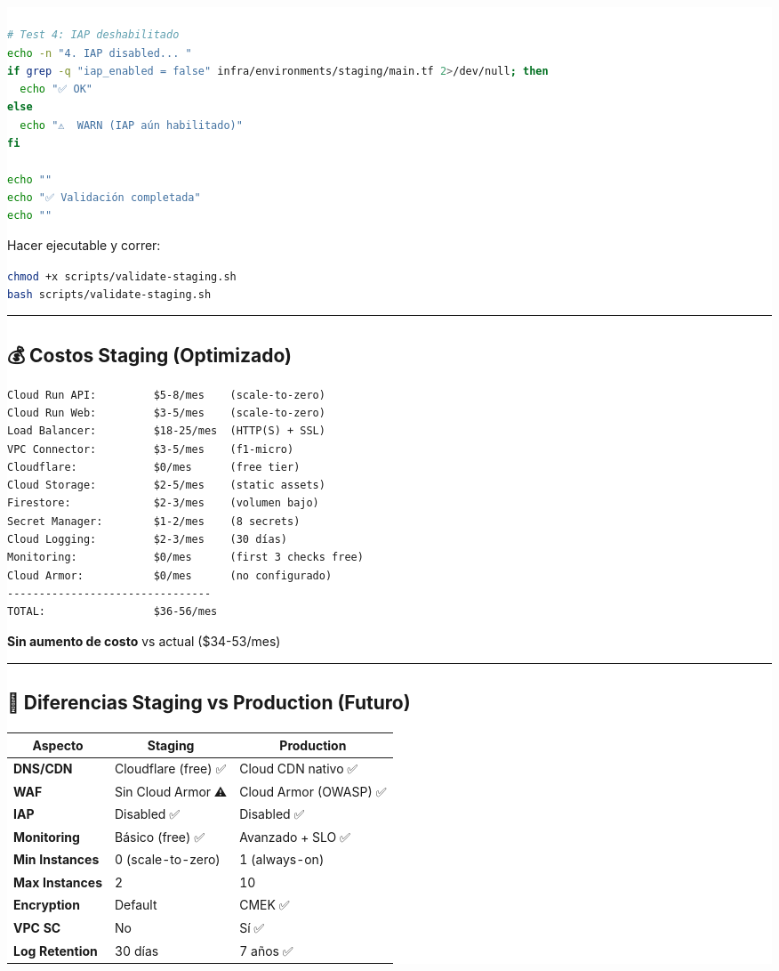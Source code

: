 ```bash

# Test 4: IAP deshabilitado
echo -n "4. IAP disabled... "
if grep -q "iap_enabled = false" infra/environments/staging/main.tf 2>/dev/null; then
  echo "✅ OK"
else
  echo "⚠️  WARN (IAP aún habilitado)"
fi

echo ""
echo "✅ Validación completada"
echo ""
```

Hacer ejecutable y correr:

```bash
chmod +x scripts/validate-staging.sh
bash scripts/validate-staging.sh
```

---

## 💰 Costos Staging (Optimizado)

```
Cloud Run API:         $5-8/mes    (scale-to-zero)
Cloud Run Web:         $3-5/mes    (scale-to-zero)
Load Balancer:         $18-25/mes  (HTTP(S) + SSL)
VPC Connector:         $3-5/mes    (f1-micro)
Cloudflare:            $0/mes      (free tier)
Cloud Storage:         $2-5/mes    (static assets)
Firestore:             $2-3/mes    (volumen bajo)
Secret Manager:        $1-2/mes    (8 secrets)
Cloud Logging:         $2-3/mes    (30 días)
Monitoring:            $0/mes      (first 3 checks free)
Cloud Armor:           $0/mes      (no configurado)
--------------------------------
TOTAL:                 $36-56/mes
```

**Sin aumento de costo** vs actual ($34-53/mes)

---

## 🔄 Diferencias Staging vs Production (Futuro)

| Aspecto           | Staging              | Production             |
| ----------------- | -------------------- | ---------------------- |
| **DNS/CDN**       | Cloudflare (free) ✅ | Cloud CDN nativo ✅    |
| **WAF**           | Sin Cloud Armor ⚠️   | Cloud Armor (OWASP) ✅ |
| **IAP**           | Disabled ✅          | Disabled ✅            |
| **Monitoring**    | Básico (free) ✅     | Avanzado + SLO ✅      |
| **Min Instances** | 0 (scale-to-zero)    | 1 (always-on)          |
| **Max Instances** | 2                    | 10                     |
| **Encryption**    | Default              | CMEK ✅                |
| **VPC SC**        | No                   | Sí ✅                  |
| **Log Retention** | 30 días              | 7 años ✅              |